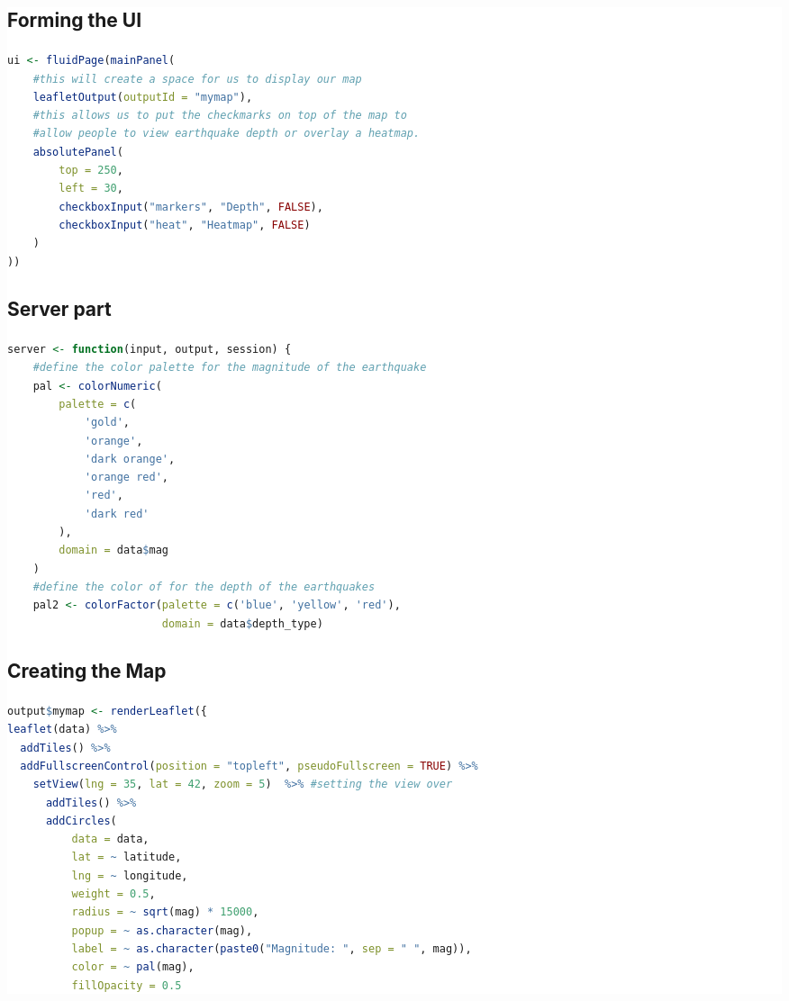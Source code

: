 ## Forming the UI

```r
ui <- fluidPage(mainPanel(
    #this will create a space for us to display our map
    leafletOutput(outputId = "mymap"),
    #this allows us to put the checkmarks on top of the map to
    #allow people to view earthquake depth or overlay a heatmap.
    absolutePanel(
        top = 250,
        left = 30,
        checkboxInput("markers", "Depth", FALSE),
        checkboxInput("heat", "Heatmap", FALSE)
    )
))
```

## Server part

```r
server <- function(input, output, session) {
    #define the color palette for the magnitude of the earthquake
    pal <- colorNumeric(
        palette = c(
            'gold',
            'orange',
            'dark orange',
            'orange red',
            'red',
            'dark red'
        ),
        domain = data$mag
    )
    #define the color of for the depth of the earthquakes
    pal2 <- colorFactor(palette = c('blue', 'yellow', 'red'),
                        domain = data$depth_type)
```

## Creating the Map

```r
output$mymap <- renderLeaflet({
leaflet(data) %>%
  addTiles() %>%
  addFullscreenControl(position = "topleft", pseudoFullscreen = TRUE) %>%
    setView(lng = 35, lat = 42, zoom = 5)  %>% #setting the view over
      addTiles() %>%
      addCircles(
          data = data,
          lat = ~ latitude,
          lng = ~ longitude,
          weight = 0.5,
          radius = ~ sqrt(mag) * 15000,
          popup = ~ as.character(mag),
          label = ~ as.character(paste0("Magnitude: ", sep = " ", mag)),
          color = ~ pal(mag),
          fillOpacity = 0.5
```
